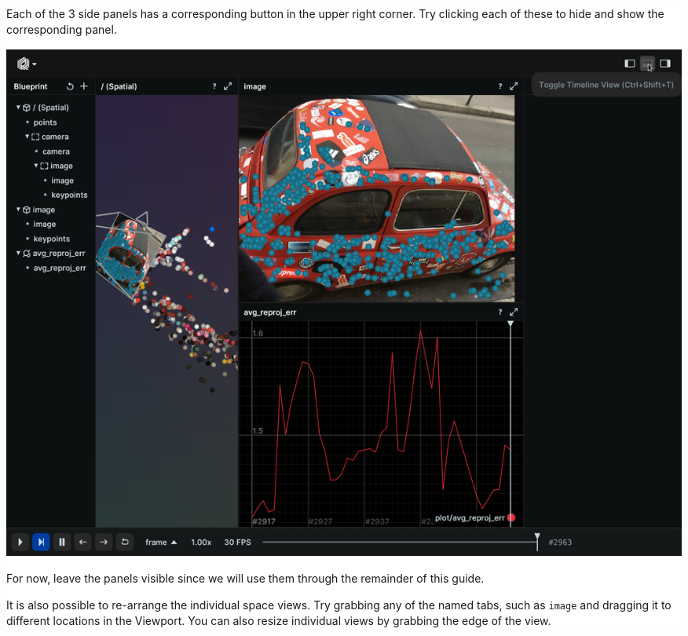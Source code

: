 Each of the 3 side panels has a corresponding button in the upper right corner. Try clicking each of these to hide and
show the corresponding panel.

![Toggle Panel](/docs-media/viewer_walkthrough2_toggle_panel.png)

For now, leave the panels visible since we will use them through the remainder of this guide.

It is also possible to re-arrange the individual space views. Try grabbing any of the named tabs, such as `image` and
dragging it to different locations in the Viewport. You can also resize individual views by grabbing the edge of the
view.
